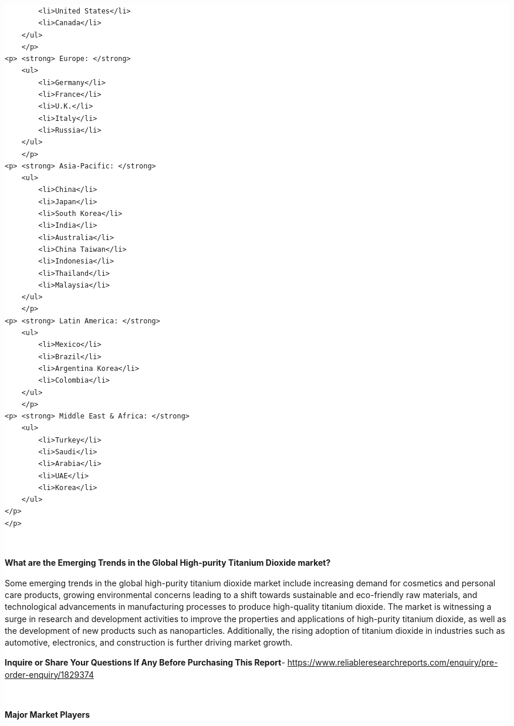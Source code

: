             <li>United States</li>
            <li>Canada</li>
        </ul>
        </p> 
    <p> <strong> Europe: </strong>
        <ul>
            <li>Germany</li>
            <li>France</li>
            <li>U.K.</li>
            <li>Italy</li>
            <li>Russia</li>
        </ul>
        </p> 
    <p> <strong> Asia-Pacific: </strong>
        <ul>
            <li>China</li>
            <li>Japan</li>
            <li>South Korea</li>
            <li>India</li>
            <li>Australia</li>
            <li>China Taiwan</li>
            <li>Indonesia</li>
            <li>Thailand</li>
            <li>Malaysia</li>
        </ul>
        </p> 
    <p> <strong> Latin America: </strong>
        <ul>
            <li>Mexico</li>
            <li>Brazil</li>
            <li>Argentina Korea</li>
            <li>Colombia</li>
        </ul>
        </p> 
    <p> <strong> Middle East & Africa: </strong>
        <ul>
            <li>Turkey</li>
            <li>Saudi</li>
            <li>Arabia</li>
            <li>UAE</li>
            <li>Korea</li>
        </ul>
    </p>
    </p>
<p>&nbsp;</p>
<p><strong>What are the Emerging Trends in the Global High-purity Titanium Dioxide market?</strong></p>
<p><p>Some emerging trends in the global high-purity titanium dioxide market include increasing demand for cosmetics and personal care products, growing environmental concerns leading to a shift towards sustainable and eco-friendly raw materials, and technological advancements in manufacturing processes to produce high-quality titanium dioxide. The market is witnessing a surge in research and development activities to improve the properties and applications of high-purity titanium dioxide, as well as the development of new products such as nanoparticles. Additionally, the rising adoption of titanium dioxide in industries such as automotive, electronics, and construction is further driving market growth.</p></p>
<p><strong>Inquire or Share Your Questions If Any Before Purchasing This Report</strong>- <a href="https://www.reliableresearchreports.com/enquiry/pre-order-enquiry/1829374">https://www.reliableresearchreports.com/enquiry/pre-order-enquiry/1829374</a></p>
<p>&nbsp;</p>
<p><strong>Major Market Players</strong></p>